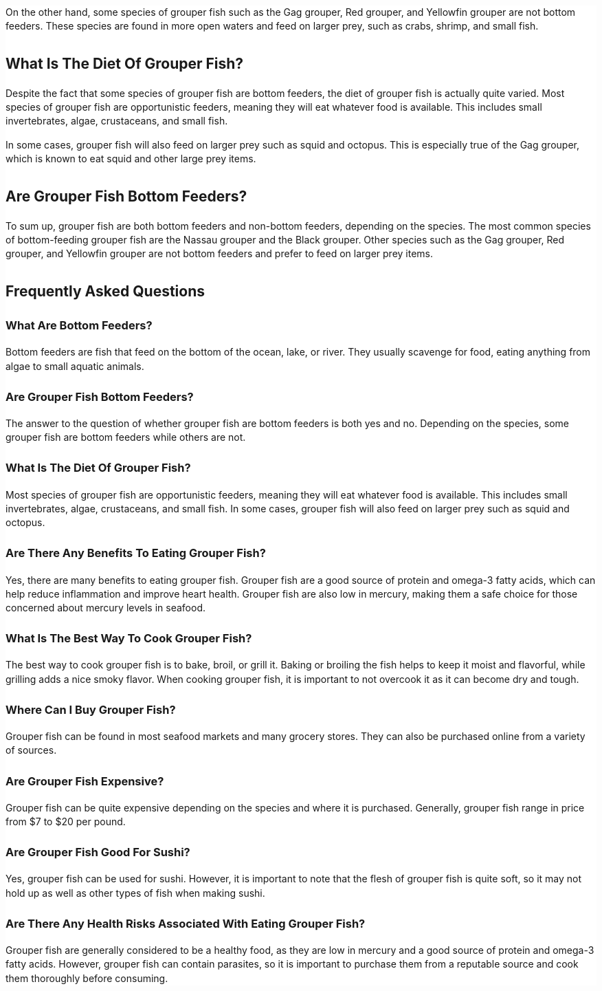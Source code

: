 On the other hand, some species of grouper fish such as the Gag grouper, Red grouper, and Yellowfin grouper are not bottom feeders. These species are found in more open waters and feed on larger prey, such as crabs, shrimp, and small fish.

<h2>What Is The Diet Of Grouper Fish?</h2>

Despite the fact that some species of grouper fish are bottom feeders, the diet of grouper fish is actually quite varied. Most species of grouper fish are opportunistic feeders, meaning they will eat whatever food is available. This includes small invertebrates, algae, crustaceans, and small fish.

In some cases, grouper fish will also feed on larger prey such as squid and octopus. This is especially true of the Gag grouper, which is known to eat squid and other large prey items.

<h2>Are Grouper Fish Bottom Feeders?</h2>

To sum up, grouper fish are both bottom feeders and non-bottom feeders, depending on the species. The most common species of bottom-feeding grouper fish are the Nassau grouper and the Black grouper. Other species such as the Gag grouper, Red grouper, and Yellowfin grouper are not bottom feeders and prefer to feed on larger prey items.

<h2>Frequently Asked Questions</h2>

<h3>What Are Bottom Feeders?</h3>
Bottom feeders are fish that feed on the bottom of the ocean, lake, or river. They usually scavenge for food, eating anything from algae to small aquatic animals.

<h3>Are Grouper Fish Bottom Feeders?</h3>
The answer to the question of whether grouper fish are bottom feeders is both yes and no. Depending on the species, some grouper fish are bottom feeders while others are not.

<h3>What Is The Diet Of Grouper Fish?</h3>
Most species of grouper fish are opportunistic feeders, meaning they will eat whatever food is available. This includes small invertebrates, algae, crustaceans, and small fish. In some cases, grouper fish will also feed on larger prey such as squid and octopus.

<h3>Are There Any Benefits To Eating Grouper Fish?</h3>
Yes, there are many benefits to eating grouper fish. Grouper fish are a good source of protein and omega-3 fatty acids, which can help reduce inflammation and improve heart health. Grouper fish are also low in mercury, making them a safe choice for those concerned about mercury levels in seafood.

<h3>What Is The Best Way To Cook Grouper Fish?</h3>
The best way to cook grouper fish is to bake, broil, or grill it. Baking or broiling the fish helps to keep it moist and flavorful, while grilling adds a nice smoky flavor. When cooking grouper fish, it is important to not overcook it as it can become dry and tough.

<h3>Where Can I Buy Grouper Fish?</h3>
Grouper fish can be found in most seafood markets and many grocery stores. They can also be purchased online from a variety of sources.

<h3>Are Grouper Fish Expensive?</h3>
Grouper fish can be quite expensive depending on the species and where it is purchased. Generally, grouper fish range in price from $7 to $20 per pound.

<h3>Are Grouper Fish Good For Sushi?</h3>
Yes, grouper fish can be used for sushi. However, it is important to note that the flesh of grouper fish is quite soft, so it may not hold up as well as other types of fish when making sushi.

<h3>Are There Any Health Risks Associated With Eating Grouper Fish?</h3>
Grouper fish are generally considered to be a healthy food, as they are low in mercury and a good source of protein and omega-3 fatty acids. However, grouper fish can contain parasites, so it is important to purchase them from a reputable source and cook them thoroughly before consuming.
